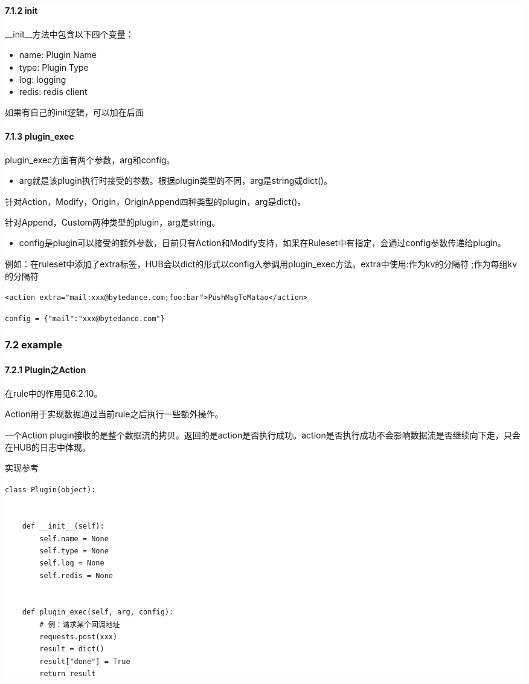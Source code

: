 #### 7.1.2 init

__init__方法中包含以下四个变量：

- name: Plugin Name
- type: Plugin Type
- log: logging
- redis: redis client

如果有自己的init逻辑，可以加在后面

#### 7.1.3 plugin_exec

plugin_exec方面有两个参数，arg和config。

- arg就是该plugin执行时接受的参数。根据plugin类型的不同，arg是string或dict()。

针对Action，Modify，Origin，OriginAppend四种类型的plugin，arg是dict()。

针对Append，Custom两种类型的plugin，arg是string。

- config是plugin可以接受的额外参数，目前只有Action和Modify支持，如果在Ruleset中有指定，会通过config参数传递给plugin。

例如：在ruleset中添加了extra标签，HUB会以dict的形式以config入参调用plugin_exec方法。extra中使用:作为kv的分隔符 ;作为每组kv的分隔符

```
<action extra="mail:xxx@bytedance.com;foo:bar">PushMsgToMatao</action>
```


```
config = {"mail":"xxx@bytedance.com"}
```
### 7.2 example

#### 7.2.1 Plugin之Action

在rule中的作用见6.2.10。

Action用于实现数据通过当前rule之后执行一些额外操作。

一个Action plugin接收的是整个数据流的拷贝。返回的是action是否执行成功。action是否执行成功不会影响数据流是否继续向下走，只会在HUB的日志中体现。

实现参考

```
class Plugin(object):


    def __init__(self):
        self.name = None
        self.type = None
        self.log = None
        self.redis = None


    def plugin_exec(self, arg, config):
        # 例：请求某个回调地址
        requests.post(xxx)
        result = dict()
        result["done"] = True
        return result
```
